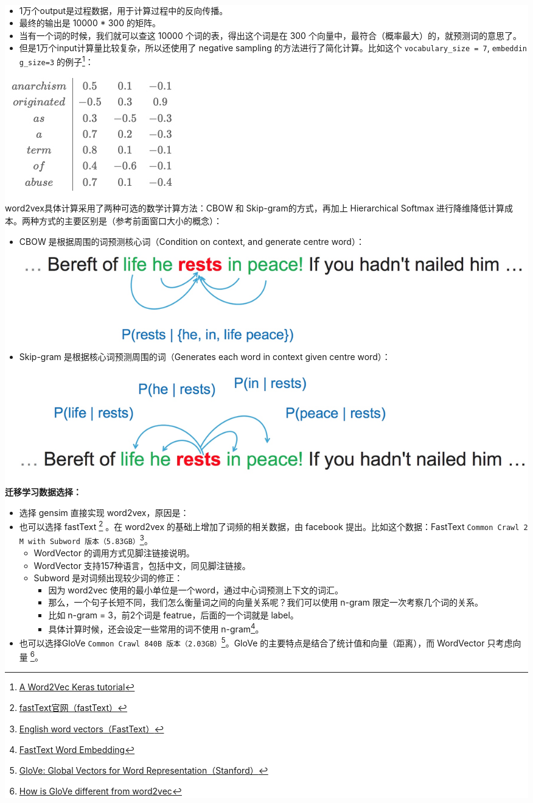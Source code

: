 - 1万个output是过程数据，用于计算过程中的反向传播。
- 最终的输出是 10000 * 300 的矩阵。
- 当有一个词的时候，我们就可以查这 10000 个词的表，得出这个词是在 300 个向量中，最符合（概率最大）的，就预测词的意思了。
- 但是1万个input计算量比较复杂，所以还使用了 negative sampling 的方法进行了简化计算。比如这个 `vocabulary_size = 7`, `embedding_size=3` 的例子[^word2veckeras]：

![-c200](media/15550243107913/15554778486024.jpg)


[^word2vectu]: [Python gensim Word2Vec tutorial with TensorFlow and Keras](https://adventuresinmachinelearning.com/gensim-word2vec-tutorial/)
[^word2veckeras]: [A Word2Vec Keras tutorial](https://adventuresinmachinelearning.com/word2vec-keras-tutorial/)

word2vex具体计算采用了两种可选的数学计算方法：CBOW 和 Skip-gram的方式，再加上 Hierarchical Softmax 进行降维降低计算成本。两种方式的主要区别是（参考前面窗口大小的概念）：
- CBOW 是根据周围的词预测核心词（Condition on context, and generate centre word）：
![-c400](media/15531425411472/15547859277433.jpg)
- Skip-gram 是根据核心词预测周围的词（Generates each word in context given centre word）：
![-c400](media/15531425411472/15547859873217.jpg)

**迁移学习数据选择：**
- 选择 gensim 直接实现 word2vex，原因是：  
- 也可以选择 fastText [^fasttest] 。在 word2vex 的基础上增加了词频的相关数据，由 facebook 提出。比如这个数据：FastText `Common Crawl 2M with Subword 版本（5.83GB）`[^vector]。
    - WordVector 的调用方式见脚注链接说明。
    - WordVector 支持157种语言，包括中文，同见脚注链接。
    - Subword 是对词频出现较少词的修正：
        - 因为 word2vec 使用的最小单位是一个word，通过中心词预测上下文的词汇。
        - 那么，一个句子长短不同，我们怎么衡量词之间的向量关系呢？我们可以使用 n-gram 限定一次考察几个词的关系。        
        - 比如 n-gram = 3，前2个词是 featrue，后面的一个词就是 label。
        - 具体计算时候，还会设定一些常用的词不使用 n-gram[^subword]。
- 也可以选择GloVe `Common Crawl 840B 版本（2.03GB）`[^glove]。GloVe 的主要特点是结合了统计值和向量（距离），而 WordVector 只考虑向量 [^glovevec]。


[^wordbag]: [词袋模型 + LR 解决方案(Kaggle)](https://www.kaggle.com/tunguz/logistic-regression-with-words-and-char-n-grams)
[^mean-auc]: [Jigsaw's Text Classification Challenge - A Kaggle Competition(NYC)](https://nycdatascience.com/blog/student-works/toxic-comment-classification-challenge-a-kaggle-competition/)
[^hype]: [Hype Cycle for Data Science and Machine Learning, 2018（Gartner）](https://www.gartner.com/document/3883664?ref=solrAll&refval=218831438&qid=f09c9a3aa881a9d98e9e862)
[^NLP]: [Natural Language Processing（Wiki）](https://en.wikipedia.org/wiki/Natural_language_processing)
[^con_archi]: [Architecture of Conversational Platforms（Gartner）](https://www.gartner.com/document/3889098?ref=solrAll&refval=218829016&qid=c2ec3dd07deced1f309)
[^amazon_lex]: [Amazon Lex（AWS）](https://amazonaws-china.com/cn/lex/)
[^NLU]: [Natural Language Understanding（Wiki）](https://en.wikipedia.org/wiki/Natural-language_understanding)
[^kaggle_official]: [Toxic Comment Classification Challenge(Kaggle)](https://www.kaggle.com/c/jigsaw-toxic-comment-classification-challenge/data)
[^colab]: [Learn how to build deep learning systems in Google Colaboratory](https://adventuresinmachinelearning.com/introduction-to-google-colaboratory/)
[^awsdl]: [How to create a TensorFlow deep learning powerhouse on Amazon AWS](https://adventuresinmachinelearning.com/category/amazon-aws/)
[^gensim]: [Gensim Wrod2Vec Tutorial(Web)](https://adventuresinmachinelearning.com/gensim-word2vec-tutorial/)
[^glove]: [GloVe: Global Vectors for Word Representation（Stanford）](https://nlp.stanford.edu/projects/glove/)
[^vector]: [English word vectors（FastText）](https://fasttext.cc/docs/en/english-vectors.html)
[^udadl]: [Udacity Deep Learning Workspace (Udacity)](https://classroom.udacity.com/nanodegrees/nd009-cn-advanced/parts/bfc08027-d9e2-4483-839c-e6ec1e2ada4c/modules/10b781e7-357b-4e54-8180-4a55a1daf6dc/lessons/2df3b94c-4f09-476a-8397-e8841b147f84/concepts/e4af01b5-73c7-4af7-ba56-e0098bd0b026)
[^glovevec]: [How is GloVe different from word2vec](https://www.quora.com/How-is-GloVe-different-from-word2vec)
[^subword]: [FastText Word Embedding](https://cloud.tencent.com/developer/news/297583)
[^fasttest]: [fastText官网（fastText）](https://fasttext.cc/)
[^embedding1]: [Word Embedding 与 Word2Vec（csdn）](https://blog.csdn.net/baimafujinji/article/details/77836142)
[^embedding2]: [自然语言处理 Word Embedding（csdn）](https://blog.csdn.net/L_R_H000/article/details/81320286)
[^embedding3]: [图解 Word2Vec（wechat）](https://mp.weixin.qq.com/s/CgbmO6u-Kk-2fCF4ZwtcZQ)
[^roc_and_auc]: [Understanding the ROC and the AUC Curve](https://towardsdatascience.com/understanding-the-roc-and-auc-curves-a05b68550b69)
[^auc]: [Konw about AUC](http://fastml.com/what-you-wanted-to-know-about-auc/)
[^auc_standfor]: [What does AUC stand for and what is it(StackExchange)](https://stats.stackexchange.com/questions/132777/what-does-auc-stand-for-and-what-is-it)
[^kaggles]: [What is the difference between public and private leaderboard in Kaggle?(Web)](https://www.quora.com/What-is-the-difference-between-public-and-private-leaderboard-in-Kaggle)